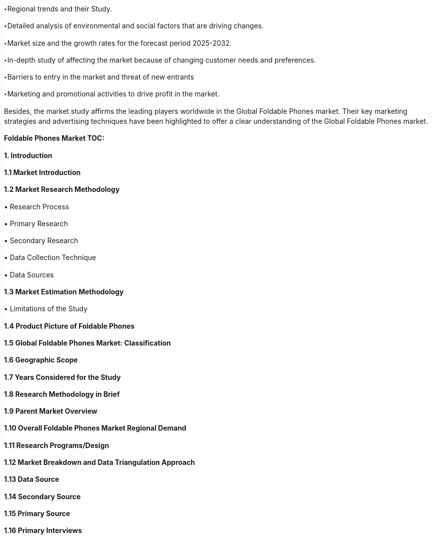 <strong>‣</strong>Regional trends and their Study.

<strong>‣</strong>Detailed analysis of environmental and social factors that are driving changes.

<strong>‣</strong>Market size and the growth rates for the forecast period 2025-2032.

<strong>‣</strong>In-depth study of affecting the market because of changing customer needs and preferences.

<strong>‣</strong>Barriers to entry in the market and threat of new entrants

<strong>‣</strong>Marketing and promotional activities to drive profit in the market.

Besides, the market study affirms the leading players worldwide in the Global Foldable Phones market. Their key marketing strategies and advertising techniques have been highlighted to offer a clear understanding of the Global Foldable Phones market.

<strong>Foldable Phones Market TOC:</strong>

<strong>1. Introduction</strong>

<strong>1.1 Market Introduction</strong>

<strong>1.2 Market Research Methodology</strong>

• Research Process

• Primary Research

• Secondary Research

• Data Collection Technique

• Data Sources

<strong>1.3 Market Estimation Methodology</strong>

• Limitations of the Study

<strong>1.4 Product Picture of Foldable Phones</strong>

<strong>1.5 Global Foldable Phones Market: Classification</strong>

<strong>1.6 Geographic Scope</strong>

<strong>1.7 Years Considered for the Study</strong>

<strong>1.8 Research Methodology in Brief</strong>

<strong>1.9 Parent Market Overview</strong>

<strong>1.10 Overall Foldable Phones Market Regional Demand</strong>

<strong>1.11 Research Programs/Design</strong>

<strong>1.12 Market Breakdown and Data Triangulation Approach</strong>

<strong>1.13 Data Source</strong>

<strong>1.14 Secondary Source</strong>

<strong>1.15 Primary Source</strong>

<strong>1.16 Primary Interviews</strong>
